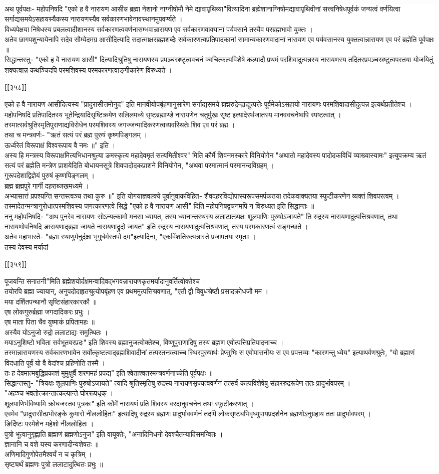 अथ पूर्वपक्षः- महोपनिषदि "एको ह वै नारायण आसीन्न ब्रह्मा नेशानो नाग्नीषोमौ नेमे द्यावापृथिव्या"वित्यादिना ब्रह्मेशानाग्निषोमद्यावापृथिवीनां सत्त्वनिषेधपूर्वकं जन्यत्वं वर्णयित्वा सर्गाद्यसमयेऽसहायस्यैकस्य नारायणस्यैव सर्वकारणभावेनावस्थानमुपवर्ण्यते ।  
विध्यपेक्षया निषेधस्य प्रबलत्वादीशानस्य सर्वकारणत्ववर्णनासम्भवान्नारायण एव सर्वकारणवाक्यानां पर्यवसाने तस्यैव परब्रह्मभावो युक्तः ।  
अतेव छागपशुन्यायेनापि सदेव सौम्येदमग्र आसीदित्यादि सदात्माक्षरब्रह्मशब्दैः सर्वकारणत्वप्रतिपादकानां सामान्यकारणवादानां नारायण एव पर्यवसानस्य युक्तत्वान्नारायण एव परं ब्रह्मेति पूर्वपक्षः ॥  
सिद्धान्तस्तु- "एको ह वै नारायण आसी" दित्यादिश्रुतिषु नारायणस्य प्रपञ्चस्रष्टृत्ववचनं क्वचित्कल्पविशेषे कल्पादौ प्रथमं परशिवादुत्पन्नस्य नारायणस्य तदितरप्रपञ्चस्रष्टुत्वपरतया योजयितुं शक्यत्वान्न कथञ्चिदपि परमशिवस्य परमकारणत्वाङ्गीकारेण विरुध्यते ।

[[३५८]]

एको ह वै नारायण आसीदित्यस्य "प्रादुरासीत्तमोनुद" इति मानवीयोपबृंहणानुसारेण सर्गाद्यसमये ब्रह्मरुद्रेन्द्राद्युत्पत्तेः पूर्वमेकोऽसहायो नारायणः परमशिवादासीदुत्पन्न इत्यर्थप्रतीतेश्च ।   
महोपनिषदि प्रतिपादितस्य भूतेन्द्रियादिसृष्टिक्रमेण सलिलमध्ये सृष्टब्रह्माण्डे नारायणेन चतुर्मुखः सृष्ट इत्यादेरर्थजातस्य मानववचनेष्वपि स्पष्टत्वात् ।  
तस्मात्सर्वश्रुतिस्मृतिपुराणाद्यविरोधेन परमशिवस्य जगज्जन्मादिकरणत्वव्यवस्थितेः शिव एव परं ब्रह्म ।   
तथा च मन्त्रवर्णः- "ऋतं सत्यं परं ब्रह्म पुरुषं कृष्णपिङ्गलम् ।  
ऊर्ध्वरेतं विरूपाक्षं विश्वरूपाय वै नमः ॥" इति ।  
अस्य हि मन्त्रस्य विरूपाक्षमित्यभिधानश्रुत्या ङमस्कृत्य महादेवमृतं सत्यमितीश्वर" मिति कौर्मे शिवनमस्कारे विनियोगेन "अथातो महादेवस्य पादोदकविधिं व्याख्यास्यामः" इत्युपक्रम्य ऋतं सत्यं परं ब्रह्मेति मन्त्रेण प्राशयेदिति बोधायनसूत्रे शिवपादोदकप्राशने विनियोगेन, "अथवा परमात्मानं परमानन्दविग्रहम् ।  
गुरूपदेशाद्विज्ञेयं पुरुषं कृष्णपिङ्गलम् ।  
ब्रह्म ब्रह्मपुरे गार्गी दहराब्जखमध्यमे ।   
अभ्यासात्तं प्रपश्यन्ति सन्तस्त्वञ्च तथा कुरु ॥" इति योगयाज्ञवल्क्ये पूर्वानुवाकविहित- शैवदहरविद्योपास्यरूपसमर्पकतया तदेकवाक्यतया स्फुटीकरणेन व्यक्तं शिवपरत्वम् ।   
तस्मादेतन्मन्त्रानुरोधात्परमशिवस्य जगत्कारणत्वे सिद्धे "एको ह वै नारायण आसी" दिति महोपनिषद्वचनमपि न विरुध्यत इति सिद्धान्तः ॥  
ननु महोपनिषदि- "अथ पुनरेव नारायणः सोऽन्यत्कामो मनसा ध्यायत, तस्य ध्यानान्तस्थस्य ललाटात्त्र्यक्षः शूलपाणिः पुरुषोऽजायते" ति रुद्रस्य नारायणादुत्पत्तिश्रवणात्, तथा नारायणोपनिषदि ङारायणाद्ब्रह्मा जायते नारायणाद्रुदो जायत" इति रुद्रस्य नारायणादुत्पत्तिश्रवणात्, तस्य परमकारणत्वं सङ्गच्छते ।  
अतेव महाभारते- "ब्रह्मा स्थाणुर्मनुर्दक्षा भृगुर्धर्मस्तपो दम"इत्यादिना, "एकविंशतिरुत्पन्नास्ते प्रजापतयः स्मृताः ।  
तस्य देवस्य मर्यादां

[[३५९]]

पूजयन्ति सनातनी"मिति ब्रह्मेशयोर्दक्षमन्वादिवद्भगवन्नारायणकृतमर्यादानुवर्तित्वोक्तेश्च ।   
तयोरपि ब्रह्मा ज्यायान्, अनुपदोदाहृतश्रुत्योपबृंहण एव प्रथममुत्पत्तिश्रवणात्, "एतौ द्वौ विवुधश्रेष्ठौ प्रसादक्रोधजौ मम ।   
मया दर्शितपन्थानौ सृष्टिसंहारकारकौ ॥  
एष लोकगुरुर्ब्रह्मा जगदादिकरः प्रभुः ।  
एष माता पिता चैव युष्माकं प्रपितामहः ॥   
अस्यैव योऽनुजो रुद्रो ललाटाद्यः समुत्थितः ।  
मयाऽनुशिष्टो भविता सर्वभूतवरप्रदः" इति शिवस्य ब्रह्मानुजत्वोक्तेश्च, विष्णुपुराणादिषु तस्य ब्रह्मण एवोत्पत्तिप्रतिपादनाच्च ।  
तस्मान्नारायणस्य सर्वकारणभावेन सर्वोत्कृष्टत्वाद्ब्रह्मशिवादीनां तत्परतन्त्रत्वाच्च स्थिरपुरुषार्थः प्रेप्सुभिः स एवोपासनीयः स एव प्रपत्तव्यः "कारणन्तु ध्येय" इत्याथर्वणश्रुतेः, "यो ब्रह्माणं विदधाति पूर्वं यो वै वेदांश्च प्रहिणोति तस्मै ।  
तः ह देवमात्मबुद्धिप्रकाशं मुमुक्षुर्वै शरणमहं प्रपद्य" इति श्वेताश्वतरमन्त्रवर्णनाच्चेति पूर्वपक्षः ॥  
सिद्धान्तस्तु- "त्रियक्षः शूलपाणिः पुरुषोऽजायते" त्यादि श्रुतिस्मृतिषु रुद्रस्य नारायणसृज्यत्ववर्णनं तत्सर्वं कल्पविशेषेषु संहाररुद्ररूपेण ततः प्रादुर्भावपरम् ।  
"अहञ्च भवतोत्क्रान्तात्कल्पान्ते घोररूपधृक् ।  
शूलपाणिर्भविष्यामि क्रोधजस्तव पुत्रकः" इति कौर्मे नारायणं प्रति शिवस्य वरदानुवचनेन तथा स्फुटीकरणात् ।  
एवमेव "प्रादुरासीत्प्रभोरङ्के कुमारो नीललोहितः" इत्यादिषु रुद्रस्य ब्रह्मणः प्रादुर्भाववर्णनं तदपि लोकसृष्ट्यभिवृध्युपायप्रदर्शनेन ब्रह्मणोऽनुग्रहाय ततः प्रादुर्भावपरम् ।  
ङिर्दिष्टः परमेशेन महेशो नीललोहितः ।  
पुत्रो भूत्वानुगृह्णाति ब्रह्माणं ब्रह्मणोऽनुज" इति वायूक्तेः, "अनादिनिधनो देवश्चैतन्यादिसमन्वितः ।  
ज्ञानानि च वशे यस्य करणादीन्यशेषतः ॥  
अणिमादिगुणोपेतमैश्वर्यं न च कृत्रिम् ।  
सृष्ट्यर्थं ब्रह्मणः पुत्रो ललाटादुत्थितः प्रभुः ॥  
